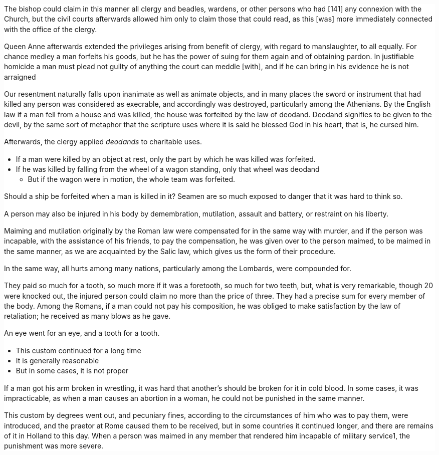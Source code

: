 The bishop could claim in this manner all clergy and beadles, wardens, or other persons who had [141] any connexion with the Church, but the civil courts afterwards allowed him only to claim those that could read, as this [was] more immediately connected with the office of the clergy.

Queen Anne afterwards extended the privileges arising from benefit of clergy, with regard to manslaughter, to all equally.
For chance medley a man forfeits his goods, but he has the power of suing for them again and of obtaining pardon.
In justifiable homicide a man must plead not guilty of anything the court can meddle [with], and if he can bring in his evidence he is not arraigned

Our resentment naturally falls upon inanimate as well as animate objects, and in many places the sword or instrument that had killed any person was considered as execrable, and accordingly was destroyed, particularly among the Athenians.
By the English law if a man fell from a house and was killed, the house was forfeited by the law of deodand.
Deodand signifies to be given to the devil, by the same sort of metaphor that the scripture uses where it is said he blessed God in his heart, that is, he cursed him.

Afterwards, the clergy applied *deodands* to charitable uses.
- If a man were killed by an object at rest, only the part by which he was killed was forfeited.
- If he was killed by falling from the wheel of a wagon standing, only that wheel was deodand
  - But if the wagon were in motion, the whole team was forfeited.

Should a ship be forfeited when a man is killed in it? Seamen are so much exposed to danger that it was hard to think so.

A person may also be injured in his body by demembration, mutilation, assault and battery, or restraint on his liberty.

Maiming and mutilation originally by the Roman law were compensated for in the same way with murder, and if the person was incapable, with the assistance of his friends, to pay the compensation, he was given over to the person maimed, to be maimed in the same manner, as we are acquainted by the Salic law, which gives us the form of their procedure.

In the same way, all hurts among many nations, particularly among the Lombards, were compounded for. 

They paid so much for a tooth, so much more if it was a foretooth, so much for two teeth, but, what is very remarkable, though 20 were knocked out, the injured person could claim no more than the price of three.
They had a precise sum for every member of the body.
Among the Romans, if a man could not pay his composition, he was obliged to make satisfaction by the law of retaliation; he received as many blows as he gave.

An eye went for an eye, and a tooth for a tooth.
- This custom continued for a long time
- It is generally reasonable
- But in some cases, it is not proper

If a man got his arm broken in wrestling, it was hard that another’s should be broken for it in cold blood.
In some cases, it was impracticable, as when a man causes an abortion in a woman, he could not be punished in the same manner.

This custom by degrees went out, and pecuniary fines, according to the circumstances of him who was to pay them, were introduced, and the praetor at Rome caused them to be received, but in some countries it continued longer, and there are remains of it in Holland to this day.
When a person was maimed in any member that rendered him incapable of military service1, the punishment was more severe.
